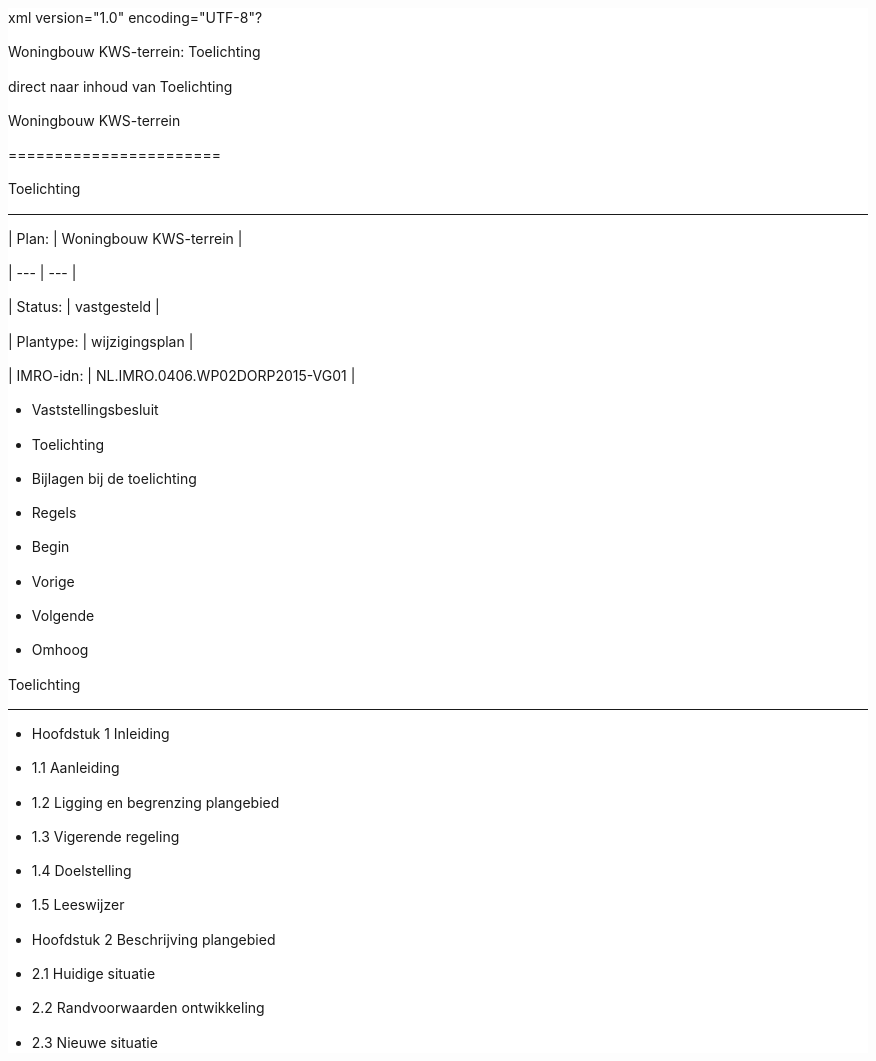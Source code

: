 xml version\="1\.0" encoding\="UTF\-8"?

Woningbouw KWS\-terrein: Toelichting

direct naar inhoud van Toelichting

Woningbouw KWS\-terrein

=======================

Toelichting

-----------

| Plan: | Woningbouw KWS\-terrein |

| --- | --- |

| Status: | vastgesteld |

| Plantype: | wijzigingsplan |

| IMRO\-idn: | NL.IMRO.0406\.WP02DORP2015\-VG01 |

* Vaststellingsbesluit

* Toelichting

* Bijlagen bij de toelichting

* Regels

* Begin

* Vorige

* Volgende

* Omhoog

Toelichting

-----------

* Hoofdstuk 1 Inleiding

+ 1\.1 Aanleiding

+ 1\.2 Ligging en begrenzing plangebied

+ 1\.3 Vigerende regeling

+ 1\.4 Doelstelling

+ 1\.5 Leeswijzer

* Hoofdstuk 2 Beschrijving plangebied

+ 2\.1 Huidige situatie

+ 2\.2 Randvoorwaarden ontwikkeling

+ 2\.3 Nieuwe situatie

